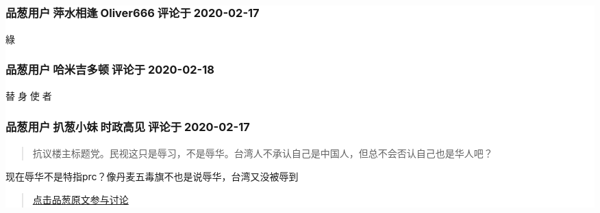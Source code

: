 

            
### 品葱用户 **萍水相逢 Oliver666** 评论于 2020-02-17
        
綠
        


            
### 品葱用户 **哈米吉多顿** 评论于 2020-02-18
        
替 身 使 者
        


            
### 品葱用户 **扒葱小妹 时政高见** 评论于 2020-02-17
        
> 抗议楼主标题党。民视这只是辱习，不是辱华。台湾人不承认自己是中国人，但总不会否认自己也是华人吧？

  
现在辱华不是特指prc？像丹麦五毒旗不也是说辱华，台湾又没被辱到
        






> [点击品葱原文参与讨论](https://pincong.rocks/article/14643)

